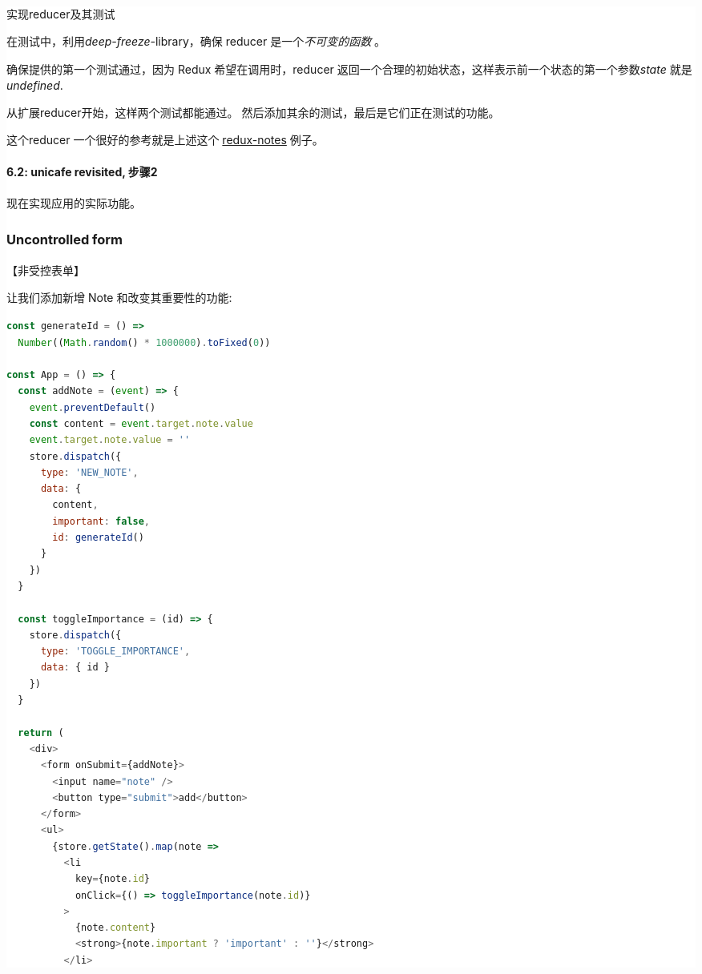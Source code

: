 
实现reducer及其测试


在测试中，利用<i>deep-freeze</i>-library，确保 reducer 是一个<i>不可变的函数</i> 。

确保提供的第一个测试通过，因为 Redux 希望在调用时，reducer 返回一个合理的初始状态，这样表示前一个状态的第一个参数<i>state</i> 就是 <i>undefined</i>.


从扩展reducer开始，这样两个测试都能通过。 然后添加其余的测试，最后是它们正在测试的功能。



这个reducer 一个很好的参考就是上述这个 [redux-notes](/zh/part6/flux架构与_redux#pure-functions-immutable) 例子。

#### 6.2: unicafe revisited, 步骤2

现在实现应用的实际功能。

</div>


<div class="content">

### Uncontrolled form
【非受控表单】


让我们添加新增 Note 和改变其重要性的功能:

```js
const generateId = () =>
  Number((Math.random() * 1000000).toFixed(0))

const App = () => {
  const addNote = (event) => {
    event.preventDefault()
    const content = event.target.note.value
    event.target.note.value = ''
    store.dispatch({
      type: 'NEW_NOTE',
      data: {
        content,
        important: false,
        id: generateId()
      }
    })
  }

  const toggleImportance = (id) => {
    store.dispatch({
      type: 'TOGGLE_IMPORTANCE',
      data: { id }
    })
  }

  return (
    <div>
      <form onSubmit={addNote}>
        <input name="note" /> 
        <button type="submit">add</button>
      </form>
      <ul>
        {store.getState().map(note =>
          <li
            key={note.id} 
            onClick={() => toggleImportance(note.id)}
          >
            {note.content} 
            <strong>{note.important ? 'important' : ''}</strong>
          </li>
```